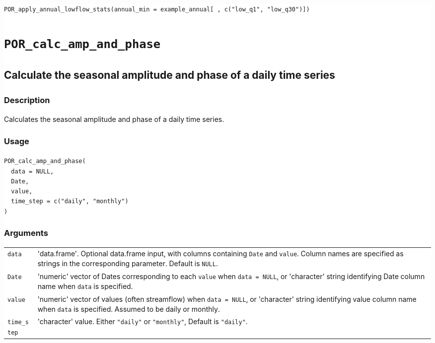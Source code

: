     POR_apply_annual_lowflow_stats(annual_min = example_annual[ , c("low_q1", "low_q30")])

# `POR_calc_amp_and_phase`

## Calculate the seasonal amplitude and phase of a daily time series

### Description

Calculates the seasonal amplitude and phase of a daily time series.

### Usage

    POR_calc_amp_and_phase(
      data = NULL,
      Date,
      value,
      time_step = c("daily", "monthly")
    )

### Arguments

<table>
<tbody>
<tr class="odd">
<td style="text-align: left;"><code>data</code></td>
<td style="text-align: left;">'data.frame'. Optional data.frame input,
with columns containing <code>Date</code> and <code>value</code>. Column
names are specified as strings in the corresponding parameter. Default
is <code>NULL</code>.</td>
</tr>
<tr class="even">
<td style="text-align: left;"><code>Date</code></td>
<td style="text-align: left;">'numeric' vector of Dates corresponding to
each <code>value</code> when <code>data = NULL</code>, or 'character'
string identifying Date column name when <code>data</code> is
specified.</td>
</tr>
<tr class="odd">
<td style="text-align: left;"><code>value</code></td>
<td style="text-align: left;">'numeric' vector of values (often
streamflow) when <code>data = NULL</code>, or 'character' string
identifying value column name when <code>data</code> is specified.
Assumed to be daily or monthly.</td>
</tr>
<tr class="even">
<td style="text-align: left;"><code>time_step</code></td>
<td style="text-align: left;">'character' value. Either
<code>"daily"</code> or <code>"monthly"</code>, Default is
<code>"daily"</code>.</td>
</tr>
</tbody>
</table>
